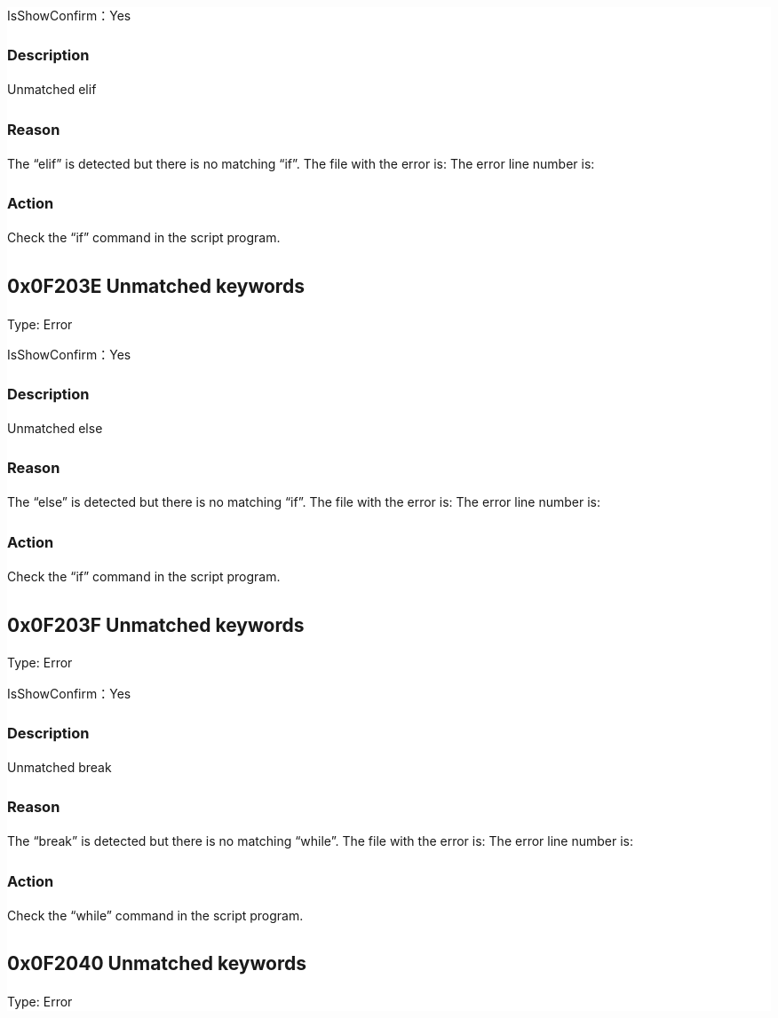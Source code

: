  IsShowConfirm：Yes  

### Description 
 Unmatched elif

### Reason
 The “elif” is detected but there is no matching “if”.
The file with the error is: 
The error line number is: 

### Action
 Check the “if” command in the script program.

## 0x0F203E Unmatched keywords 
 Type: Error 

 IsShowConfirm：Yes  

### Description 
 Unmatched else

### Reason
 The “else” is detected but there is no matching “if”.
The file with the error is: 
The error line number is: 

### Action
 Check the “if” command in the script program.

## 0x0F203F Unmatched keywords 
 Type: Error 

 IsShowConfirm：Yes  

### Description 
 Unmatched break

### Reason
 The “break” is detected but there is no matching “while”.
The file with the error is: 
The error line number is: 

### Action
 Check the “while” command in the script program.

## 0x0F2040 Unmatched keywords 
 Type: Error 

